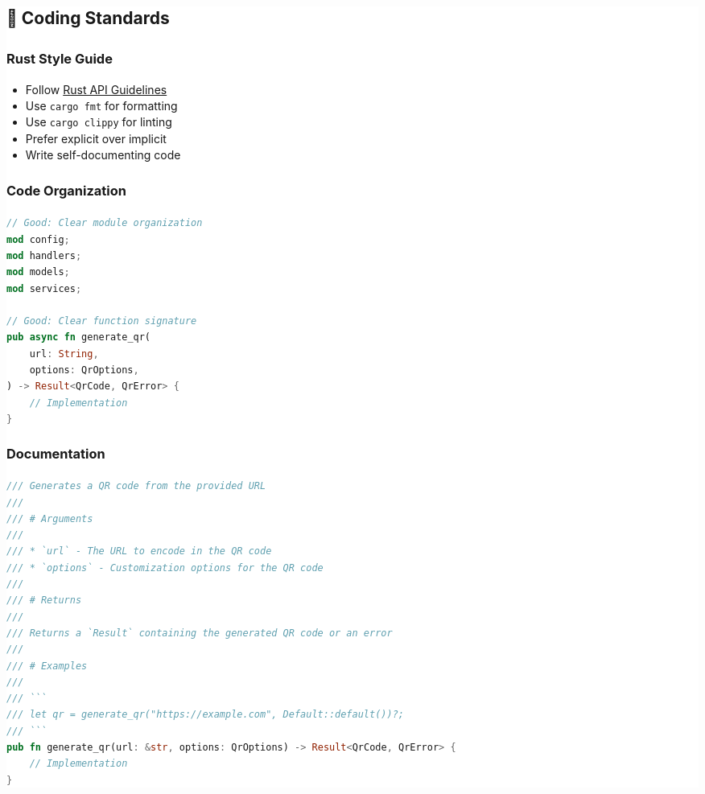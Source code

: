 ## 📏 Coding Standards

### Rust Style Guide

- Follow [Rust API Guidelines](https://rust-lang.github.io/api-guidelines/)
- Use `cargo fmt` for formatting
- Use `cargo clippy` for linting
- Prefer explicit over implicit
- Write self-documenting code

### Code Organization

```rust
// Good: Clear module organization
mod config;
mod handlers;
mod models;
mod services;

// Good: Clear function signature
pub async fn generate_qr(
    url: String,
    options: QrOptions,
) -> Result<QrCode, QrError> {
    // Implementation
}
```

### Documentation

```rust
/// Generates a QR code from the provided URL
///
/// # Arguments
///
/// * `url` - The URL to encode in the QR code
/// * `options` - Customization options for the QR code
///
/// # Returns
///
/// Returns a `Result` containing the generated QR code or an error
///
/// # Examples
///
/// ```
/// let qr = generate_qr("https://example.com", Default::default())?;
/// ```
pub fn generate_qr(url: &str, options: QrOptions) -> Result<QrCode, QrError> {
    // Implementation
}
```
